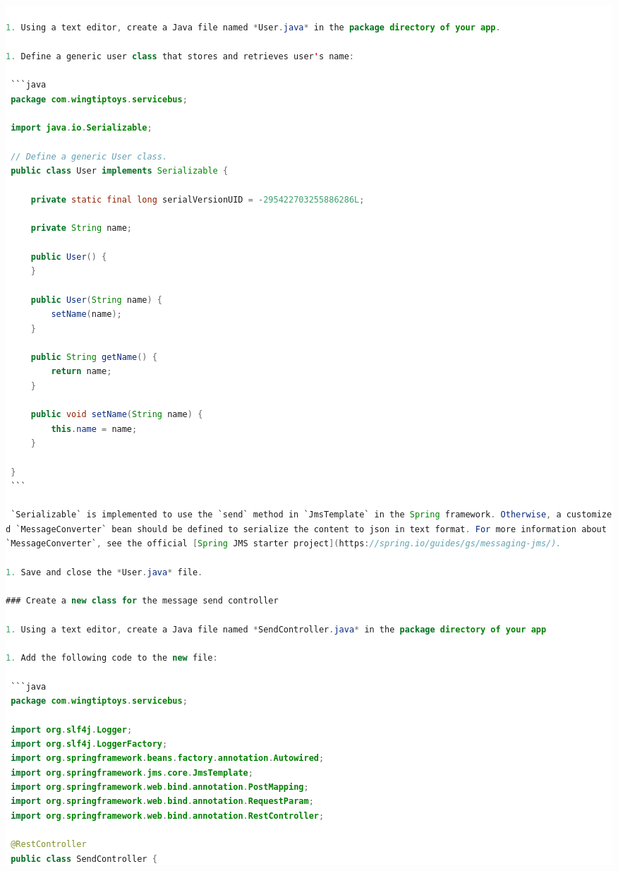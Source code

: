    ```java

1. Using a text editor, create a Java file named *User.java* in the package directory of your app.

1. Define a generic user class that stores and retrieves user's name:

    ```java
    package com.wingtiptoys.servicebus;

    import java.io.Serializable;

    // Define a generic User class.
    public class User implements Serializable {

        private static final long serialVersionUID = -295422703255886286L;

        private String name;

        public User() {
        }

        public User(String name) {
            setName(name);
        }

        public String getName() {
            return name;
        }

        public void setName(String name) {
            this.name = name;
        }

    }
    ```

    `Serializable` is implemented to use the `send` method in `JmsTemplate` in the Spring framework. Otherwise, a customized `MessageConverter` bean should be defined to serialize the content to json in text format. For more information about `MessageConverter`, see the official [Spring JMS starter project](https://spring.io/guides/gs/messaging-jms/).

1. Save and close the *User.java* file.

### Create a new class for the message send controller

1. Using a text editor, create a Java file named *SendController.java* in the package directory of your app

1. Add the following code to the new file:

    ```java
    package com.wingtiptoys.servicebus;

    import org.slf4j.Logger;
    import org.slf4j.LoggerFactory;
    import org.springframework.beans.factory.annotation.Autowired;
    import org.springframework.jms.core.JmsTemplate;
    import org.springframework.web.bind.annotation.PostMapping;
    import org.springframework.web.bind.annotation.RequestParam;
    import org.springframework.web.bind.annotation.RestController;

    @RestController
    public class SendController {

   ```
